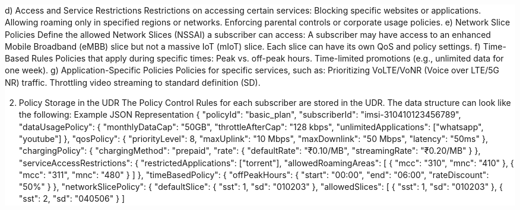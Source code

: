 d) Access and Service Restrictions
Restrictions on accessing certain services:
Blocking specific websites or applications.
Allowing roaming only in specified regions or networks.
Enforcing parental controls or corporate usage policies.
e) Network Slice Policies
Define the allowed Network Slices (NSSAI) a subscriber can access:
A subscriber may have access to an enhanced Mobile Broadband (eMBB) slice but not a massive IoT (mIoT) slice.
Each slice can have its own QoS and policy settings.
f) Time-Based Rules
Policies that apply during specific times:
Peak vs. off-peak hours.
Time-limited promotions (e.g., unlimited data for one week).
g) Application-Specific Policies
Policies for specific services, such as:
Prioritizing VoLTE/VoNR (Voice over LTE/5G NR) traffic.
Throttling video streaming to standard definition (SD).

2. Policy Storage in the UDR
The Policy Control Rules for each subscriber are stored in the UDR. The data structure can look like the following:
Example JSON Representation
{
  "policyId": "basic_plan",
  "subscriberId": "imsi-310410123456789",
  "dataUsagePolicy": {
    "monthlyDataCap": "50GB",
    "throttleAfterCap": "128 kbps",
    "unlimitedApplications": ["whatsapp", "youtube"]
  },
  "qosPolicy": {
    "priorityLevel": 8,
    "maxUplink": "10 Mbps",
    "maxDownlink": "50 Mbps",
    "latency": "50ms"
  },
  "chargingPolicy": {
    "chargingMethod": "prepaid",
    "rate": {
      "defaultRate": "₹0.10/MB",
      "streamingRate": "₹0.20/MB"
    }
  },
  "serviceAccessRestrictions": {
    "restrictedApplications": ["torrent"],
    "allowedRoamingAreas": [
      { "mcc": "310", "mnc": "410" },
      { "mcc": "311", "mnc": "480" }
    ]
  },
  "timeBasedPolicy": {
    "offPeakHours": {
      "start": "00:00",
      "end": "06:00",
      "rateDiscount": "50%"
    }
  },
  "networkSlicePolicy": {
    "defaultSlice": { "sst": 1, "sd": "010203" },
    "allowedSlices": [
      { "sst": 1, "sd": "010203" },
      { "sst": 2, "sd": "040506" }
    ]